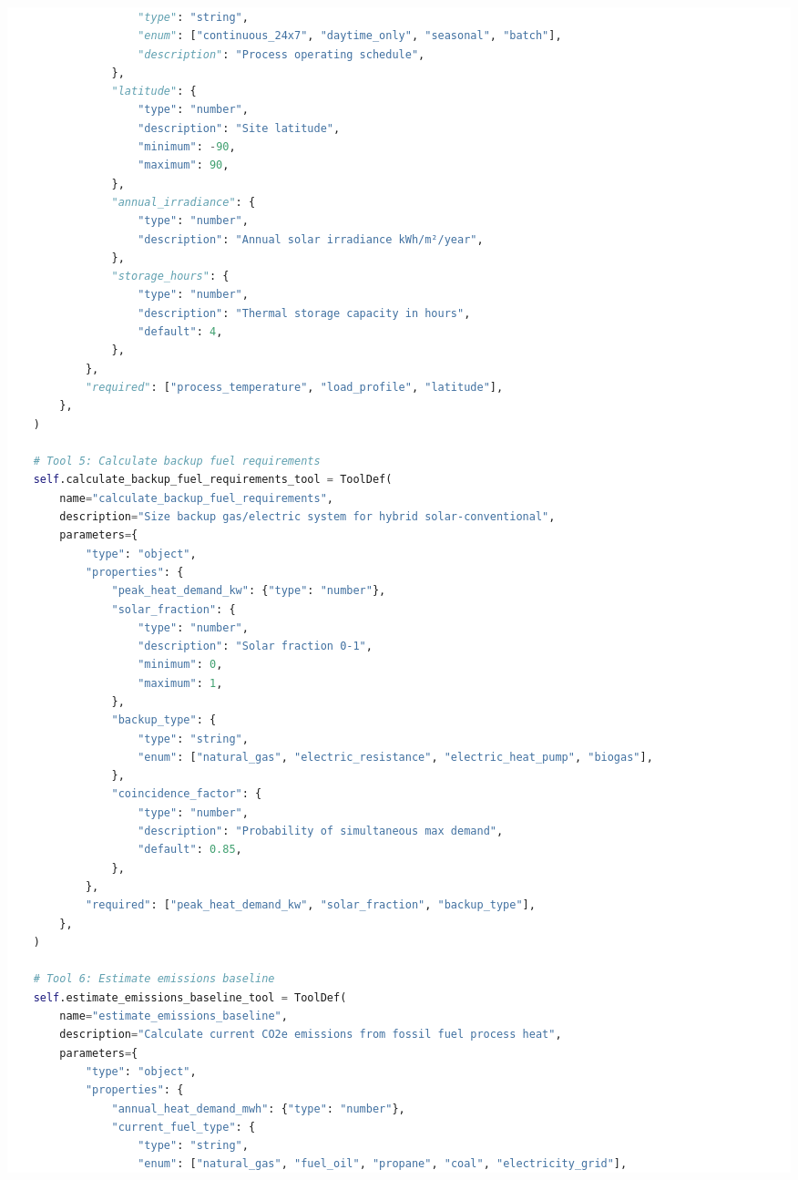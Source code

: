 ```python
                    "type": "string",
                    "enum": ["continuous_24x7", "daytime_only", "seasonal", "batch"],
                    "description": "Process operating schedule",
                },
                "latitude": {
                    "type": "number",
                    "description": "Site latitude",
                    "minimum": -90,
                    "maximum": 90,
                },
                "annual_irradiance": {
                    "type": "number",
                    "description": "Annual solar irradiance kWh/m²/year",
                },
                "storage_hours": {
                    "type": "number",
                    "description": "Thermal storage capacity in hours",
                    "default": 4,
                },
            },
            "required": ["process_temperature", "load_profile", "latitude"],
        },
    )

    # Tool 5: Calculate backup fuel requirements
    self.calculate_backup_fuel_requirements_tool = ToolDef(
        name="calculate_backup_fuel_requirements",
        description="Size backup gas/electric system for hybrid solar-conventional",
        parameters={
            "type": "object",
            "properties": {
                "peak_heat_demand_kw": {"type": "number"},
                "solar_fraction": {
                    "type": "number",
                    "description": "Solar fraction 0-1",
                    "minimum": 0,
                    "maximum": 1,
                },
                "backup_type": {
                    "type": "string",
                    "enum": ["natural_gas", "electric_resistance", "electric_heat_pump", "biogas"],
                },
                "coincidence_factor": {
                    "type": "number",
                    "description": "Probability of simultaneous max demand",
                    "default": 0.85,
                },
            },
            "required": ["peak_heat_demand_kw", "solar_fraction", "backup_type"],
        },
    )

    # Tool 6: Estimate emissions baseline
    self.estimate_emissions_baseline_tool = ToolDef(
        name="estimate_emissions_baseline",
        description="Calculate current CO2e emissions from fossil fuel process heat",
        parameters={
            "type": "object",
            "properties": {
                "annual_heat_demand_mwh": {"type": "number"},
                "current_fuel_type": {
                    "type": "string",
                    "enum": ["natural_gas", "fuel_oil", "propane", "coal", "electricity_grid"],
```